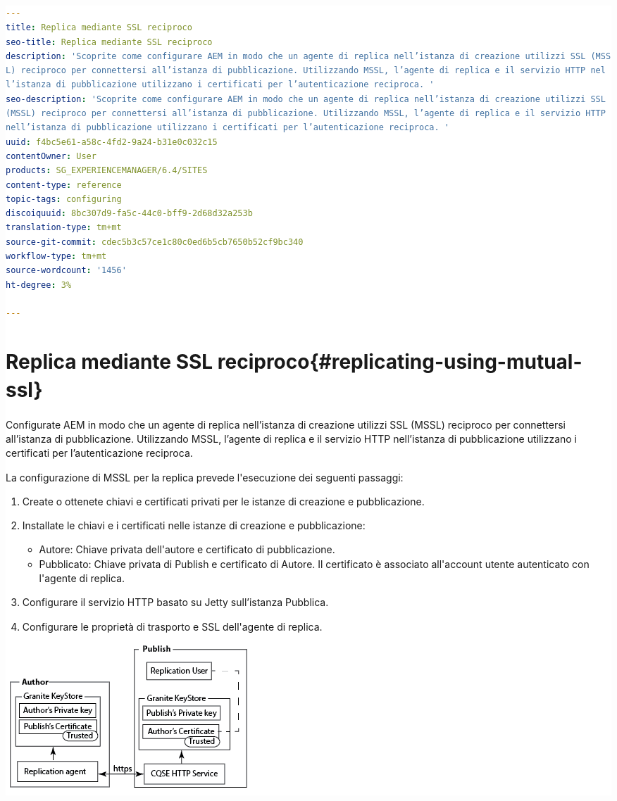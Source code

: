 ```yaml
---
title: Replica mediante SSL reciproco
seo-title: Replica mediante SSL reciproco
description: 'Scoprite come configurare AEM in modo che un agente di replica nell’istanza di creazione utilizzi SSL (MSSL) reciproco per connettersi all’istanza di pubblicazione. Utilizzando MSSL, l’agente di replica e il servizio HTTP nell’istanza di pubblicazione utilizzano i certificati per l’autenticazione reciproca. '
seo-description: 'Scoprite come configurare AEM in modo che un agente di replica nell’istanza di creazione utilizzi SSL (MSSL) reciproco per connettersi all’istanza di pubblicazione. Utilizzando MSSL, l’agente di replica e il servizio HTTP nell’istanza di pubblicazione utilizzano i certificati per l’autenticazione reciproca. '
uuid: f4bc5e61-a58c-4fd2-9a24-b31e0c032c15
contentOwner: User
products: SG_EXPERIENCEMANAGER/6.4/SITES
content-type: reference
topic-tags: configuring
discoiquuid: 8bc307d9-fa5c-44c0-bff9-2d68d32a253b
translation-type: tm+mt
source-git-commit: cdec5b3c57ce1c80c0ed6b5cb7650b52cf9bc340
workflow-type: tm+mt
source-wordcount: '1456'
ht-degree: 3%

---
```



# Replica mediante SSL reciproco{#replicating-using-mutual-ssl}

Configurate AEM in modo che un agente di replica nell’istanza di creazione utilizzi SSL (MSSL) reciproco per connettersi all’istanza di pubblicazione. Utilizzando MSSL, l’agente di replica e il servizio HTTP nell’istanza di pubblicazione utilizzano i certificati per l’autenticazione reciproca.

La configurazione di MSSL per la replica prevede l&#39;esecuzione dei seguenti passaggi:

1. Create o ottenete chiavi e certificati privati per le istanze di creazione e pubblicazione.
1. Installate le chiavi e i certificati nelle istanze di creazione e pubblicazione:

   * Autore: Chiave privata dell&#39;autore e certificato di pubblicazione.
   * Pubblicato: Chiave privata di Publish e certificato di Autore. Il certificato è associato all&#39;account utente autenticato con l&#39;agente di replica.

1. Configurare il servizio HTTP basato su Jetty sull’istanza Pubblica.
1. Configurare le proprietà di trasporto e SSL dell&#39;agente di replica.

![chlimage_1-64](assets/chlimage_1-64.png)
